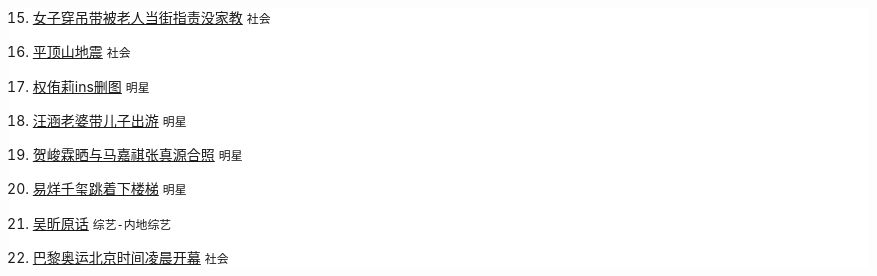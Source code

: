 15. [女子穿吊带被老人当街指责没家教](https://m.weibo.cn/search?containerid=100103type%3D1%26t%3D10%26q%3D%23%E5%A5%B3%E5%AD%90%E7%A9%BF%E5%90%8A%E5%B8%A6%E8%A2%AB%E8%80%81%E4%BA%BA%E5%BD%93%E8%A1%97%E6%8C%87%E8%B4%A3%E6%B2%A1%E5%AE%B6%E6%95%99%23&stream_entry_id=31&isnewpage=1&extparam=seat%3D1%26stream_entry_id%3D31%26flag%3D2%26band_rank%3D13%26realpos%3D13%26pos%3D13%26filter_type%3Drealtimehot%26c_type%3D31%26cate%3D5001%26dgr%3D0%26q%3D%2523%25E5%25A5%25B3%25E5%25AD%2590%25E7%25A9%25BF%25E5%2590%258A%25E5%25B8%25A6%25E8%25A2%25AB%25E8%2580%2581%25E4%25BA%25BA%25E5%25BD%2593%25E8%25A1%2597%25E6%258C%2587%25E8%25B4%25A3%25E6%25B2%25A1%25E5%25AE%25B6%25E6%2595%2599%2523%26lcate%3D5001%26display_time%3D1721977944%26pre_seqid%3D172197794424703448141) `社会` 

16. [平顶山地震](https://m.weibo.cn/search?containerid=100103type%3D1%26t%3D10%26q%3D%E5%B9%B3%E9%A1%B6%E5%B1%B1%E5%9C%B0%E9%9C%87&stream_entry_id=31&isnewpage=1&extparam=seat%3D1%26stream_entry_id%3D31%26flag%3D1%26band_rank%3D14%26realpos%3D14%26pos%3D14%26filter_type%3Drealtimehot%26c_type%3D31%26cate%3D5001%26dgr%3D0%26q%3D%25E5%25B9%25B3%25E9%25A1%25B6%25E5%25B1%25B1%25E5%259C%25B0%25E9%259C%2587%26lcate%3D5001%26display_time%3D1721977944%26pre_seqid%3D172197794424703448141) `社会` 

17. [权侑莉ins删图](https://m.weibo.cn/search?containerid=100103type%3D1%26t%3D10%26q%3D%23%E6%9D%83%E4%BE%91%E8%8E%89ins%E5%88%A0%E5%9B%BE%23&stream_entry_id=31&isnewpage=1&extparam=seat%3D1%26stream_entry_id%3D31%26flag%3D1%26band_rank%3D15%26realpos%3D15%26pos%3D15%26filter_type%3Drealtimehot%26c_type%3D31%26cate%3D5001%26dgr%3D0%26q%3D%2523%25E6%259D%2583%25E4%25BE%2591%25E8%258E%2589ins%25E5%2588%25A0%25E5%259B%25BE%2523%26lcate%3D5001%26display_time%3D1721977944%26pre_seqid%3D172197794424703448141) `明星` 

18. [汪涵老婆带儿子出游](https://m.weibo.cn/search?containerid=100103type%3D1%26t%3D10%26q%3D%23%E6%B1%AA%E6%B6%B5%E8%80%81%E5%A9%86%E5%B8%A6%E5%84%BF%E5%AD%90%E5%87%BA%E6%B8%B8%23&stream_entry_id=31&isnewpage=1&extparam=seat%3D1%26stream_entry_id%3D31%26flag%3D1%26band_rank%3D16%26realpos%3D16%26pos%3D16%26filter_type%3Drealtimehot%26c_type%3D31%26cate%3D5001%26dgr%3D0%26q%3D%2523%25E6%25B1%25AA%25E6%25B6%25B5%25E8%2580%2581%25E5%25A9%2586%25E5%25B8%25A6%25E5%2584%25BF%25E5%25AD%2590%25E5%2587%25BA%25E6%25B8%25B8%2523%26lcate%3D5001%26display_time%3D1721977944%26pre_seqid%3D172197794424703448141) `明星` 

19. [贺峻霖晒与马嘉祺张真源合照](https://m.weibo.cn/search?containerid=100103type%3D1%26t%3D10%26q%3D%23%E8%B4%BA%E5%B3%BB%E9%9C%96%E6%99%92%E4%B8%8E%E9%A9%AC%E5%98%89%E7%A5%BA%E5%BC%A0%E7%9C%9F%E6%BA%90%E5%90%88%E7%85%A7%23&stream_entry_id=31&isnewpage=1&extparam=seat%3D1%26stream_entry_id%3D31%26flag%3D1%26band_rank%3D17%26realpos%3D17%26pos%3D17%26filter_type%3Drealtimehot%26c_type%3D31%26cate%3D5001%26dgr%3D0%26q%3D%2523%25E8%25B4%25BA%25E5%25B3%25BB%25E9%259C%2596%25E6%2599%2592%25E4%25B8%258E%25E9%25A9%25AC%25E5%2598%2589%25E7%25A5%25BA%25E5%25BC%25A0%25E7%259C%259F%25E6%25BA%2590%25E5%2590%2588%25E7%2585%25A7%2523%26lcate%3D5001%26display_time%3D1721977944%26pre_seqid%3D172197794424703448141) `明星` 

20. [易烊千玺跳着下楼梯](https://m.weibo.cn/search?containerid=100103type%3D1%26t%3D10%26q%3D%23%E6%98%93%E7%83%8A%E5%8D%83%E7%8E%BA%E8%B7%B3%E7%9D%80%E4%B8%8B%E6%A5%BC%E6%A2%AF%23&stream_entry_id=31&isnewpage=1&extparam=seat%3D1%26stream_entry_id%3D31%26flag%3D1%26band_rank%3D18%26realpos%3D18%26pos%3D18%26filter_type%3Drealtimehot%26c_type%3D31%26cate%3D5001%26dgr%3D0%26q%3D%2523%25E6%2598%2593%25E7%2583%258A%25E5%258D%2583%25E7%258E%25BA%25E8%25B7%25B3%25E7%259D%2580%25E4%25B8%258B%25E6%25A5%25BC%25E6%25A2%25AF%2523%26lcate%3D5001%26display_time%3D1721977944%26pre_seqid%3D172197794424703448141) `明星` 

21. [吴昕原话](https://m.weibo.cn/search?containerid=100103type%3D1%26t%3D10%26q%3D%23%E5%90%B4%E6%98%95%E5%8E%9F%E8%AF%9D%23&stream_entry_id=31&isnewpage=1&extparam=seat%3D1%26stream_entry_id%3D31%26flag%3D1%26band_rank%3D19%26realpos%3D19%26pos%3D19%26filter_type%3Drealtimehot%26c_type%3D31%26cate%3D5001%26dgr%3D0%26q%3D%2523%25E5%2590%25B4%25E6%2598%2595%25E5%258E%259F%25E8%25AF%259D%2523%26lcate%3D5001%26display_time%3D1721977944%26pre_seqid%3D172197794424703448141) `综艺-内地综艺` 

22. [巴黎奥运北京时间凌晨开幕](https://m.weibo.cn/search?containerid=100103type%3D1%26t%3D10%26q%3D%23%E5%B7%B4%E9%BB%8E%E5%A5%A5%E8%BF%90%E5%8C%97%E4%BA%AC%E6%97%B6%E9%97%B4%E5%87%8C%E6%99%A8%E5%BC%80%E5%B9%95%23&stream_entry_id=31&isnewpage=1&extparam=seat%3D1%26stream_entry_id%3D31%26flag%3D0%26band_rank%3D20%26realpos%3D20%26pos%3D20%26filter_type%3Drealtimehot%26c_type%3D31%26cate%3D5001%26dgr%3D0%26q%3D%2523%25E5%25B7%25B4%25E9%25BB%258E%25E5%25A5%25A5%25E8%25BF%2590%25E5%258C%2597%25E4%25BA%25AC%25E6%2597%25B6%25E9%2597%25B4%25E5%2587%258C%25E6%2599%25A8%25E5%25BC%2580%25E5%25B9%2595%2523%26lcate%3D5001%26display_time%3D1721977944%26pre_seqid%3D172197794424703448141) `社会` 
